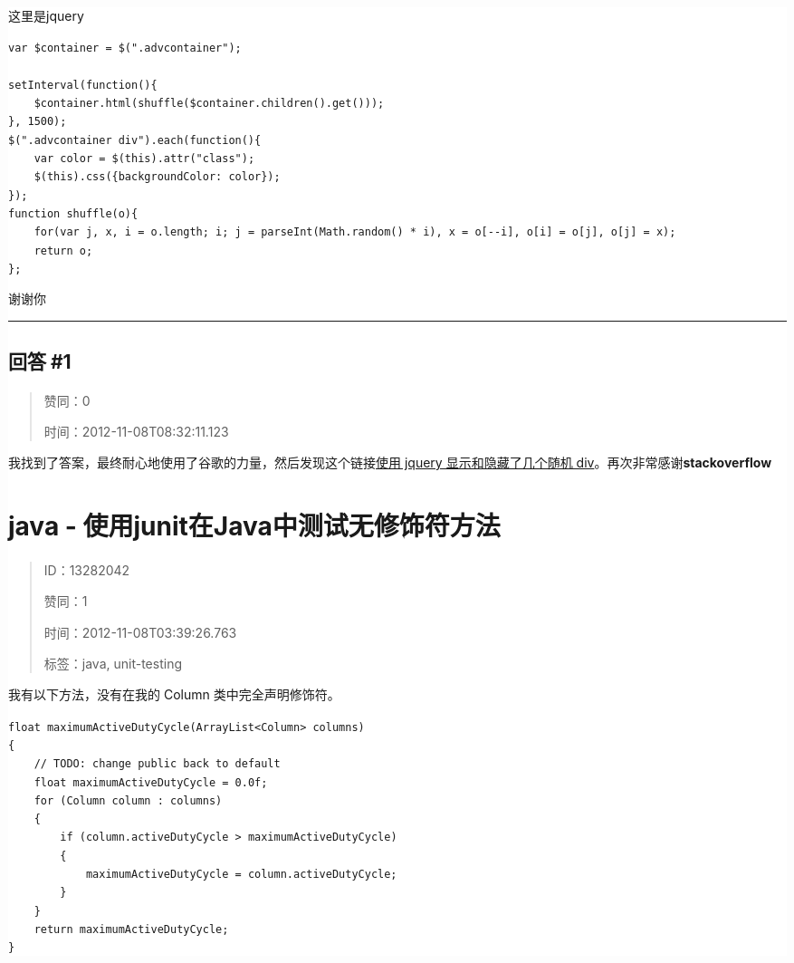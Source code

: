 这里是jquery

```
var $container = $(".advcontainer");

setInterval(function(){
    $container.html(shuffle($container.children().get()));
}, 1500);
$(".advcontainer div").each(function(){
    var color = $(this).attr("class");
    $(this).css({backgroundColor: color});
});
function shuffle(o){
    for(var j, x, i = o.length; i; j = parseInt(Math.random() * i), x = o[--i], o[i] = o[j], o[j] = x);
    return o;
}; 
```

谢谢你

* * *

## 回答 #1

> 赞同：0
> 
> 时间：2012-11-08T08:32:11.123

我找到了答案，最终耐心地使用了谷歌的力量，然后发现这个链接[使用 jquery 显示和隐藏了几个随机 div](https://stackoverflow.com/a/7257204/1099048)。再次非常感谢**stackoverflow**

# java - 使用junit在Java中测试无修饰符方法

> ID：13282042
> 
> 赞同：1
> 
> 时间：2012-11-08T03:39:26.763
> 
> 标签：java, unit-testing

我有以下方法，没有在我的 Column 类中完全声明修饰符。

```
float maximumActiveDutyCycle(ArrayList<Column> columns)
{
    // TODO: change public back to default
    float maximumActiveDutyCycle = 0.0f;
    for (Column column : columns)
    {
        if (column.activeDutyCycle > maximumActiveDutyCycle)
        {
            maximumActiveDutyCycle = column.activeDutyCycle;
        }
    }
    return maximumActiveDutyCycle;
} 
```
